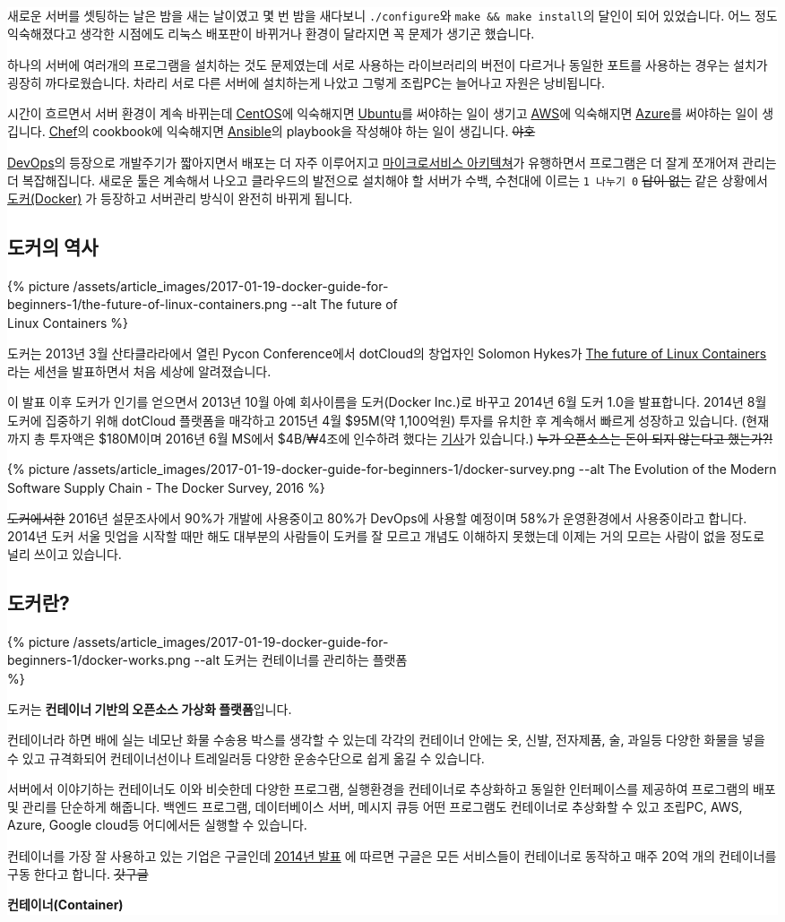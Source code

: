 새로운 서버를 셋팅하는 날은 밤을 새는 날이였고 몇 번 밤을 새다보니 `./configure`와 `make && make install`의 달인이 되어 있었습니다. 어느 정도 익숙해졌다고 생각한 시점에도 리눅스 배포판이 바뀌거나 환경이 달라지면 꼭 문제가 생기곤 했습니다.

하나의 서버에 여러개의 프로그램을 설치하는 것도 문제였는데 서로 사용하는 라이브러리의 버전이 다르거나 동일한 포트를 사용하는 경우는 설치가 굉장히 까다로웠습니다. 차라리 서로 다른 서버에 설치하는게 나았고 그렇게 조립PC는 늘어나고 자원은 낭비됩니다.

시간이 흐르면서 서버 환경이 계속 바뀌는데 [CentOS](https://www.centos.org/)에 익숙해지면 [Ubuntu](https://www.ubuntu.com/)를 써야하는 일이 생기고 [AWS](https://aws.amazon.com)에 익숙해지면 [Azure](https://azure.microsoft.com)를 써야하는 일이 생깁니다. [Chef](https://www.chef.io/chef/)의 cookbook에 익숙해지면 [Ansible](https://www.ansible.com/)의 playbook을 작성해야 하는 일이 생깁니다. <del>야호</del>

[DevOps](https://en.wikipedia.org/wiki/DevOps)의 등장으로 개발주기가 짧아지면서 배포는 더 자주 이루어지고 [마이크로서비스 아키텍쳐](https://en.wikipedia.org/wiki/Microservices)가 유행하면서 프로그램은 더 잘게 쪼개어져 관리는 더 복잡해집니다. 새로운 툴은 계속해서 나오고 클라우드의 발전으로 설치해야 할 서버가 수백, 수천대에 이르는 `1 나누기 0` <del>답이 없는</del> 같은 상황에서 [도커(Docker)](https://www.docker.com/) 가 등장하고 서버관리 방식이 완전히 바뀌게 됩니다.

## 도커의 역사

<div style="max-width: 450px" class="small-image">
  {% picture /assets/article_images/2017-01-19-docker-guide-for-beginners-1/the-future-of-linux-containers.png --alt The future of Linux Containers %}
</div>

도커는 2013년 3월 산타클라라에서 열린 Pycon Conference에서 dotCloud의 창업자인 Solomon Hykes가 [The future of Linux Containers](https://youtu.be/wW9CAH9nSLs) 라는 세션을 발표하면서 처음 세상에 알려졌습니다.

이 발표 이후 도커가 인기를 얻으면서 2013년 10월 아예 회사이름을 도커(Docker Inc.)로 바꾸고 2014년 6월 도커 1.0을 발표합니다. 2014년 8월 도커에 집중하기 위해 dotCloud 플랫폼을 매각하고 2015년 4월 $95M(약 1,100억원) 투자를 유치한 후 계속해서 빠르게 성장하고 있습니다. (현재까지 총 투자액은 $180M이며 2016년 6월 MS에서 $4B/₩4조에 인수하려 했다는 [기사](https://www.sdxcentral.com/articles/news/sources-microsoft-tried-to-buy-docker-for-4b/2016/06/)가 있습니다.) <del>누가 오픈소스는 돈이 되지 않는다고 했는가?!</del>

{% picture /assets/article_images/2017-01-19-docker-guide-for-beginners-1/docker-survey.png --alt The Evolution of the Modern Software Supply Chain - The Docker Survey, 2016 %}

<del>도커에서한</del> 2016년 설문조사에서 90%가 개발에 사용중이고 80%가 DevOps에 사용할 예정이며 58%가 운영환경에서 사용중이라고 합니다. 2014년 도커 서울 밋업을 시작할 때만 해도 대부분의 사람들이 도커를 잘 모르고 개념도 이해하지 못했는데 이제는 거의 모르는 사람이 없을 정도로 널리 쓰이고 있습니다.

## 도커란?

<div style="max-width: 450px" class="small-image">
  {% picture /assets/article_images/2017-01-19-docker-guide-for-beginners-1/docker-works.png --alt 도커는 컨테이너를 관리하는 플랫폼 %}
</div>

도커는 **컨테이너 기반의 오픈소스 가상화 플랫폼**입니다.

컨테이너라 하면 배에 실는 네모난 화물 수송용 박스를 생각할 수 있는데 각각의 컨테이너 안에는 옷, 신발, 전자제품, 술, 과일등 다양한 화물을 넣을 수 있고 규격화되어 컨테이너선이나 트레일러등 다양한 운송수단으로 쉽게 옮길 수 있습니다.

서버에서 이야기하는 컨테이너도 이와 비슷한데 다양한 프로그램, 실행환경을 컨테이너로 추상화하고 동일한 인터페이스를 제공하여 프로그램의 배포 및 관리를 단순하게 해줍니다. 백엔드 프로그램, 데이터베이스 서버, 메시지 큐등 어떤 프로그램도 컨테이너로 추상화할 수 있고 조립PC, AWS, Azure, Google cloud등 어디에서든 실행할 수 있습니다.

컨테이너를 가장 잘 사용하고 있는 기업은 구글인데 [2014년 발표](https://speakerdeck.com/jbeda/containers-at-scale) 에 따르면 구글은 모든 서비스들이 컨테이너로 동작하고 매주 20억 개의 컨테이너를 구동 한다고 합니다. <del>갓구글</del>

**컨테이너(Container)**
